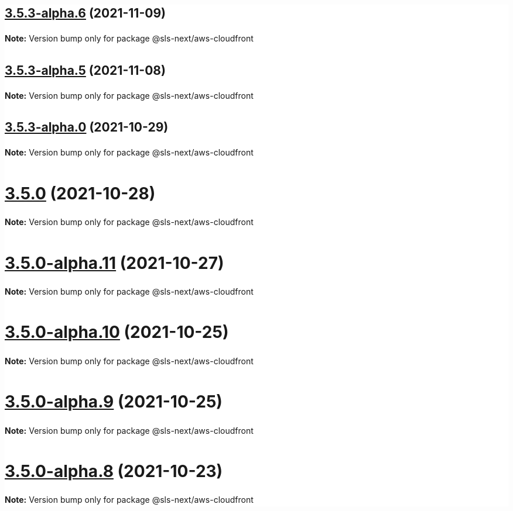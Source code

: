 ## [3.5.3-alpha.6](https://github.com/serverless-nextjs/serverless-next.js/compare/v3.5.3-alpha.5...v3.5.3-alpha.6) (2021-11-09)

**Note:** Version bump only for package @sls-next/aws-cloudfront

## [3.5.3-alpha.5](https://github.com/serverless-nextjs/serverless-next.js/compare/v3.5.3-alpha.4...v3.5.3-alpha.5) (2021-11-08)

**Note:** Version bump only for package @sls-next/aws-cloudfront

## [3.5.3-alpha.0](https://github.com/serverless-nextjs/serverless-next.js/compare/v3.5.2...v3.5.3-alpha.0) (2021-10-29)

**Note:** Version bump only for package @sls-next/aws-cloudfront

# [3.5.0](https://github.com/serverless-nextjs/serverless-next.js/compare/v3.5.0-alpha.11...v3.5.0) (2021-10-28)

**Note:** Version bump only for package @sls-next/aws-cloudfront

# [3.5.0-alpha.11](https://github.com/serverless-nextjs/serverless-next.js/compare/v3.5.0-alpha.10...v3.5.0-alpha.11) (2021-10-27)

**Note:** Version bump only for package @sls-next/aws-cloudfront

# [3.5.0-alpha.10](https://github.com/serverless-nextjs/serverless-next.js/compare/v3.5.0-alpha.9...v3.5.0-alpha.10) (2021-10-25)

**Note:** Version bump only for package @sls-next/aws-cloudfront

# [3.5.0-alpha.9](https://github.com/serverless-nextjs/serverless-next.js/compare/v3.5.0-alpha.8...v3.5.0-alpha.9) (2021-10-25)

**Note:** Version bump only for package @sls-next/aws-cloudfront

# [3.5.0-alpha.8](https://github.com/serverless-nextjs/serverless-next.js/compare/v3.5.0-alpha.7...v3.5.0-alpha.8) (2021-10-23)

**Note:** Version bump only for package @sls-next/aws-cloudfront
